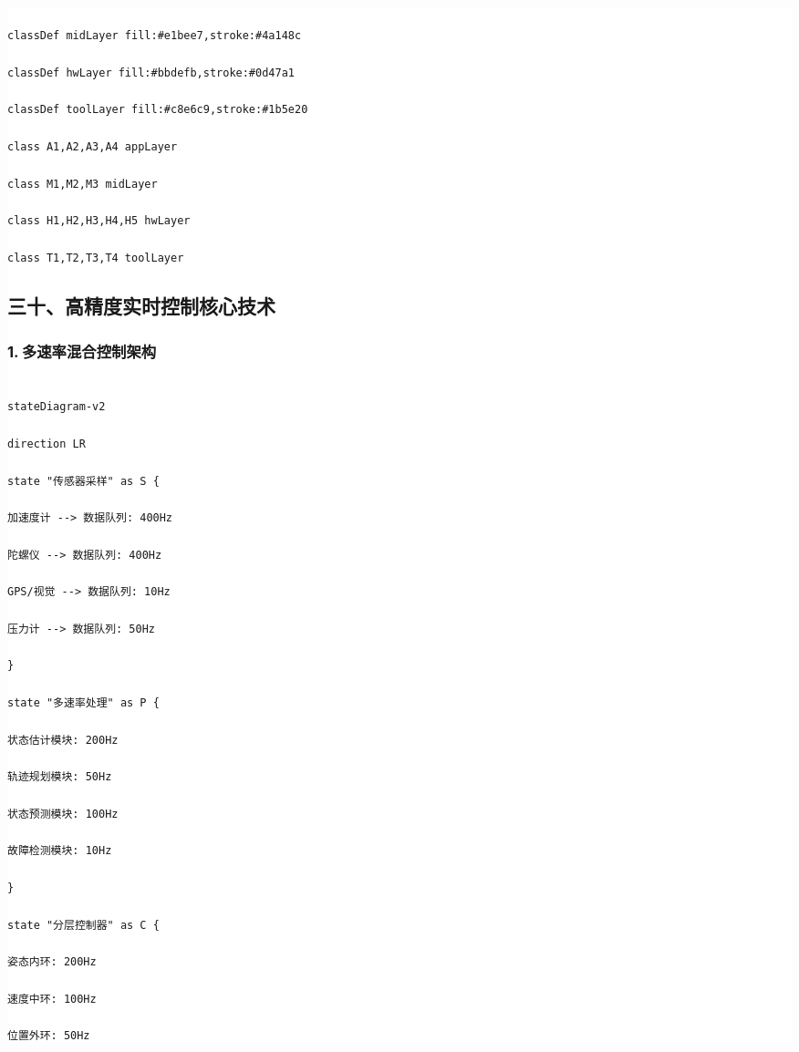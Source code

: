 ```mermaid

classDef midLayer fill:#e1bee7,stroke:#4a148c

classDef hwLayer fill:#bbdefb,stroke:#0d47a1

classDef toolLayer fill:#c8e6c9,stroke:#1b5e20

class A1,A2,A3,A4 appLayer

class M1,M2,M3 midLayer

class H1,H2,H3,H4,H5 hwLayer

class T1,T2,T3,T4 toolLayer

```

  

## 三十、高精度实时控制核心技术

  

### 1. 多速率混合控制架构

  

```mermaid

stateDiagram-v2

direction LR

state "传感器采样" as S {

加速度计 --> 数据队列: 400Hz

陀螺仪 --> 数据队列: 400Hz

GPS/视觉 --> 数据队列: 10Hz

压力计 --> 数据队列: 50Hz

}

state "多速率处理" as P {

状态估计模块: 200Hz

轨迹规划模块: 50Hz

状态预测模块: 100Hz

故障检测模块: 10Hz

}

state "分层控制器" as C {

姿态内环: 200Hz

速度中环: 100Hz

位置外环: 50Hz

```